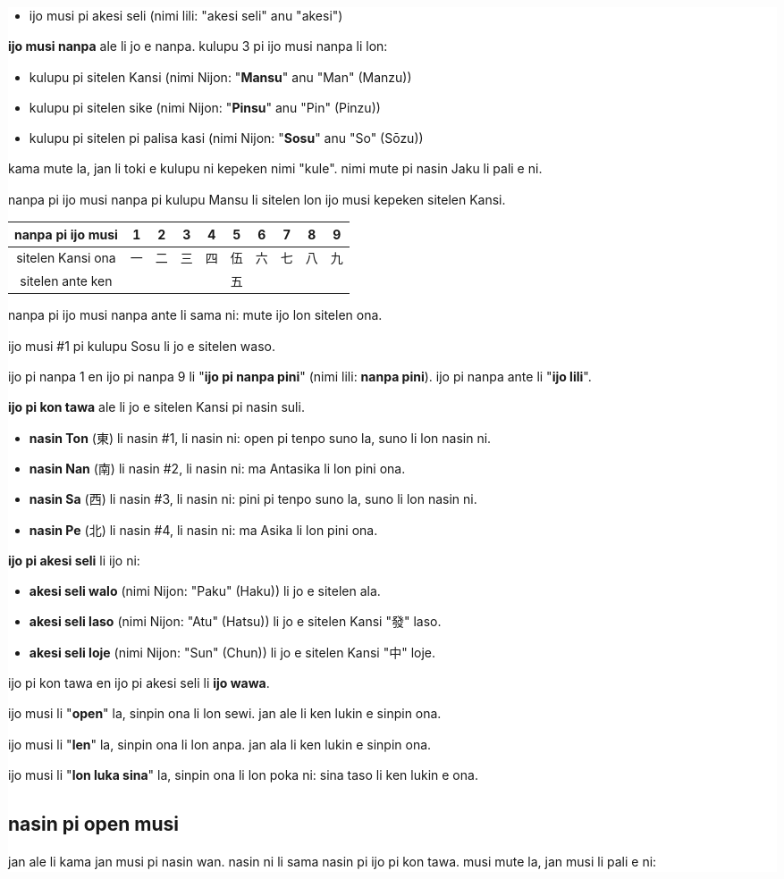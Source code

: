  * ijo musi pi akesi seli (nimi lili: "akesi seli" anu "akesi")

**ijo musi nanpa** ale li jo e nanpa. kulupu 3 pi ijo musi nanpa li lon:

 * kulupu pi sitelen Kansi (nimi Nijon: "**Mansu**" anu "Man" (Manzu))

 * kulupu pi sitelen sike (nimi Nijon: "**Pinsu**" anu "Pin" (Pinzu))

 * kulupu pi sitelen pi palisa kasi (nimi Nijon: "**Sosu**" anu "So" (Sōzu))

kama mute la, jan li toki e kulupu ni kepeken nimi "kule". nimi mute pi nasin
Jaku li pali e ni.

nanpa pi ijo musi nanpa pi kulupu Mansu li sitelen lon ijo musi kepeken sitelen Kansi.

| nanpa pi ijo musi | 1 | 2 | 3 | 4 | 5 | 6 | 7 | 8 | 9 |
|:-----------------:|:-:|:-:|:-:|:-:|:-:|:-:|:-:|:-:|:-:|
| sitelen Kansi ona |一 |二 |三 |四 |伍 |六 |七 |八 |九 |
| sitelen ante ken  |   |   |   |   |五 |   |   |   |   |

nanpa pi ijo musi nanpa ante li sama ni: mute ijo lon sitelen ona.

ijo musi #1 pi kulupu Sosu li jo e sitelen waso.

ijo pi nanpa 1 en ijo pi nanpa 9 li "**ijo pi nanpa pini**" (nimi lili: **nanpa
pini**). ijo pi nanpa ante li "**ijo lili**".

**ijo pi kon tawa** ale li jo e sitelen Kansi pi nasin suli.

 * **nasin Ton** (東) li nasin #1, li nasin ni: open pi tenpo suno la, suno li lon nasin ni.

 * **nasin Nan** (南) li nasin #2, li nasin ni: ma Antasika li lon pini ona.

 * **nasin Sa** (西) li nasin #3, li nasin ni: pini pi tenpo suno la, suno li lon nasin ni.

 * **nasin Pe** (北) li nasin #4, li nasin ni: ma Asika li lon pini ona.

**ijo pi akesi seli** li ijo ni:

 * **akesi seli walo** (nimi Nijon: "Paku" (Haku)) li jo e sitelen ala.

 * **akesi seli laso** (nimi Nijon: "Atu" (Hatsu)) li jo e sitelen Kansi "發" laso.

 * **akesi seli loje** (nimi Nijon: "Sun" (Chun)) li jo e sitelen Kansi "中" loje.

ijo pi kon tawa en ijo pi akesi seli li **ijo wawa**.

ijo musi li "**open**" la, sinpin ona li lon sewi. jan ale li ken lukin e sinpin
ona.

ijo musi li "**len**" la, sinpin ona li lon anpa. jan ala li ken lukin e sinpin ona.

ijo musi li "**lon luka sina**" la, sinpin ona li lon poka ni: sina taso li ken
lukin e ona.

## nasin pi open musi

jan ale li kama jan musi pi nasin wan. nasin ni li sama nasin pi ijo pi kon tawa. musi mute la, jan musi li pali e ni:
